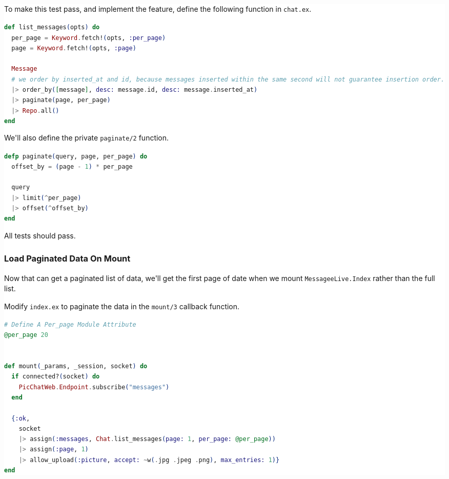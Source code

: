 To make this test pass, and implement the feature, define the following function in `chat.ex`.



```elixir
def list_messages(opts) do
  per_page = Keyword.fetch!(opts, :per_page)
  page = Keyword.fetch!(opts, :page)

  Message
  # we order by inserted_at and id, because messages inserted within the same second will not guarantee insertion order.
  |> order_by([message], desc: message.id, desc: message.inserted_at)
  |> paginate(page, per_page)
  |> Repo.all()
end
```

We'll also define the private `paginate/2` function.



```elixir
defp paginate(query, page, per_page) do
  offset_by = (page - 1) * per_page

  query
  |> limit(^per_page)
  |> offset(^offset_by)
end
```

All tests should pass.



### Load Paginated Data On Mount

Now that can get a paginated list of data, we'll get the first page of date when we mount `MessageeLive.Index` rather than the full list.

Modify `index.ex` to paginate the data in the `mount/3` callback function.



```elixir
# Define A Per_page Module Attribute
@per_page 20


def mount(_params, _session, socket) do
  if connected?(socket) do
    PicChatWeb.Endpoint.subscribe("messages")
  end

  {:ok,
    socket
    |> assign(:messages, Chat.list_messages(page: 1, per_page: @per_page))
    |> assign(:page, 1)
    |> allow_upload(:picture, accept: ~w(.jpg .jpeg .png), max_entries: 1)}
end
```
